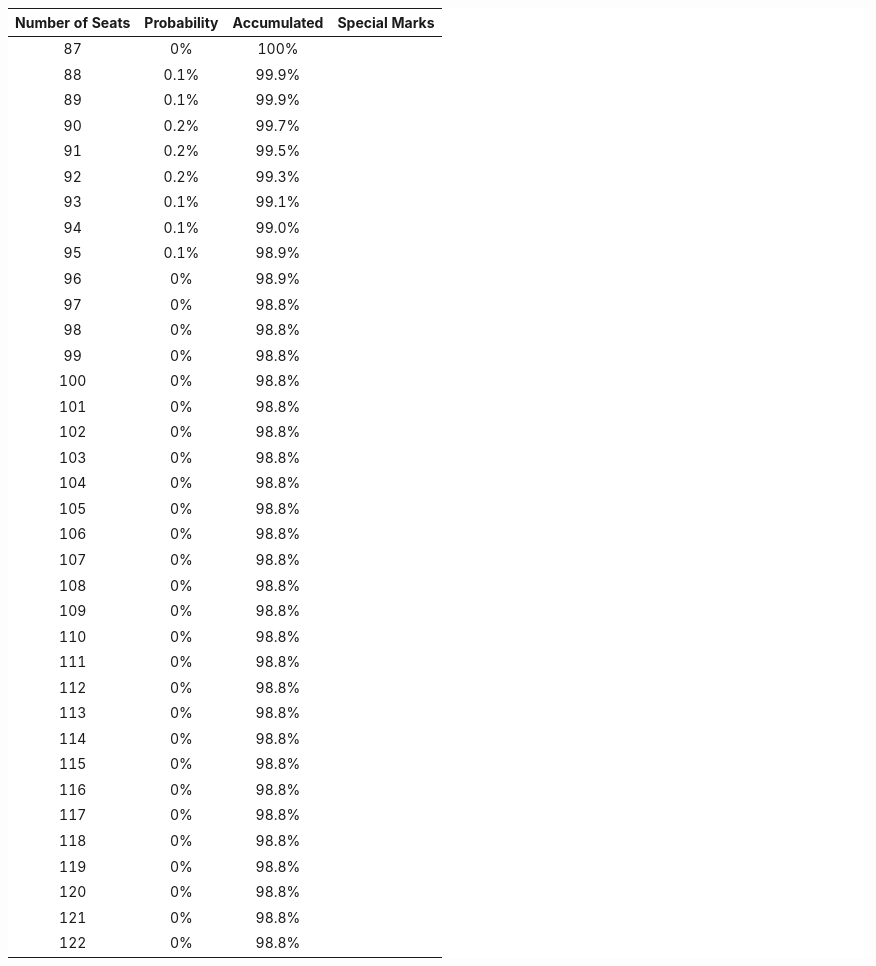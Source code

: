 | Number of Seats | Probability | Accumulated | Special Marks |
|:---------------:|:-----------:|:-----------:|:-------------:|
| 87 | 0% | 100% |  |
| 88 | 0.1% | 99.9% |  |
| 89 | 0.1% | 99.9% |  |
| 90 | 0.2% | 99.7% |  |
| 91 | 0.2% | 99.5% |  |
| 92 | 0.2% | 99.3% |  |
| 93 | 0.1% | 99.1% |  |
| 94 | 0.1% | 99.0% |  |
| 95 | 0.1% | 98.9% |  |
| 96 | 0% | 98.9% |  |
| 97 | 0% | 98.8% |  |
| 98 | 0% | 98.8% |  |
| 99 | 0% | 98.8% |  |
| 100 | 0% | 98.8% |  |
| 101 | 0% | 98.8% |  |
| 102 | 0% | 98.8% |  |
| 103 | 0% | 98.8% |  |
| 104 | 0% | 98.8% |  |
| 105 | 0% | 98.8% |  |
| 106 | 0% | 98.8% |  |
| 107 | 0% | 98.8% |  |
| 108 | 0% | 98.8% |  |
| 109 | 0% | 98.8% |  |
| 110 | 0% | 98.8% |  |
| 111 | 0% | 98.8% |  |
| 112 | 0% | 98.8% |  |
| 113 | 0% | 98.8% |  |
| 114 | 0% | 98.8% |  |
| 115 | 0% | 98.8% |  |
| 116 | 0% | 98.8% |  |
| 117 | 0% | 98.8% |  |
| 118 | 0% | 98.8% |  |
| 119 | 0% | 98.8% |  |
| 120 | 0% | 98.8% |  |
| 121 | 0% | 98.8% |  |
| 122 | 0% | 98.8% |  |